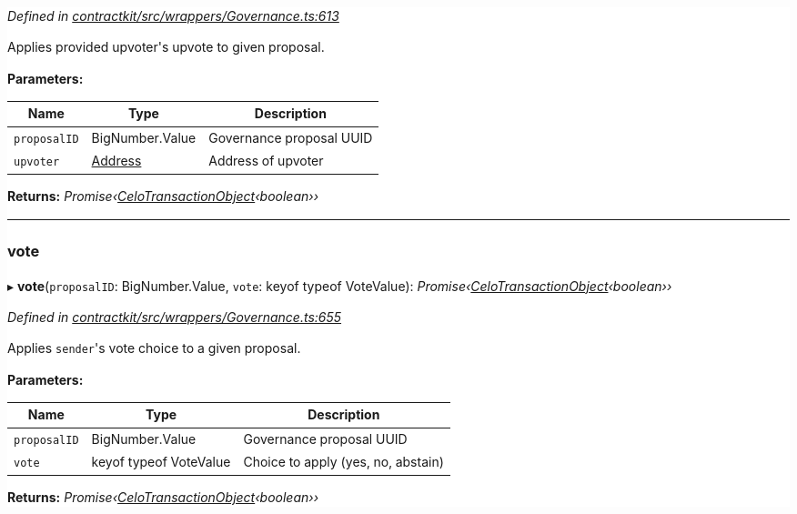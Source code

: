 *Defined in [contractkit/src/wrappers/Governance.ts:613](https://github.com/celo-org/celo-monorepo/blob/master/packages/contractkit/src/wrappers/Governance.ts#L613)*

Applies provided upvoter's upvote to given proposal.

**Parameters:**

Name | Type | Description |
------ | ------ | ------ |
`proposalID` | BigNumber.Value | Governance proposal UUID |
`upvoter` | [Address](../modules/_base_.md#address) | Address of upvoter  |

**Returns:** *Promise‹[CeloTransactionObject](_wrappers_basewrapper_.celotransactionobject.md)‹boolean››*

___

###  vote

▸ **vote**(`proposalID`: BigNumber.Value, `vote`: keyof typeof VoteValue): *Promise‹[CeloTransactionObject](_wrappers_basewrapper_.celotransactionobject.md)‹boolean››*

*Defined in [contractkit/src/wrappers/Governance.ts:655](https://github.com/celo-org/celo-monorepo/blob/master/packages/contractkit/src/wrappers/Governance.ts#L655)*

Applies `sender`'s vote choice to a given proposal.

**Parameters:**

Name | Type | Description |
------ | ------ | ------ |
`proposalID` | BigNumber.Value | Governance proposal UUID |
`vote` | keyof typeof VoteValue | Choice to apply (yes, no, abstain)  |

**Returns:** *Promise‹[CeloTransactionObject](_wrappers_basewrapper_.celotransactionobject.md)‹boolean››*
